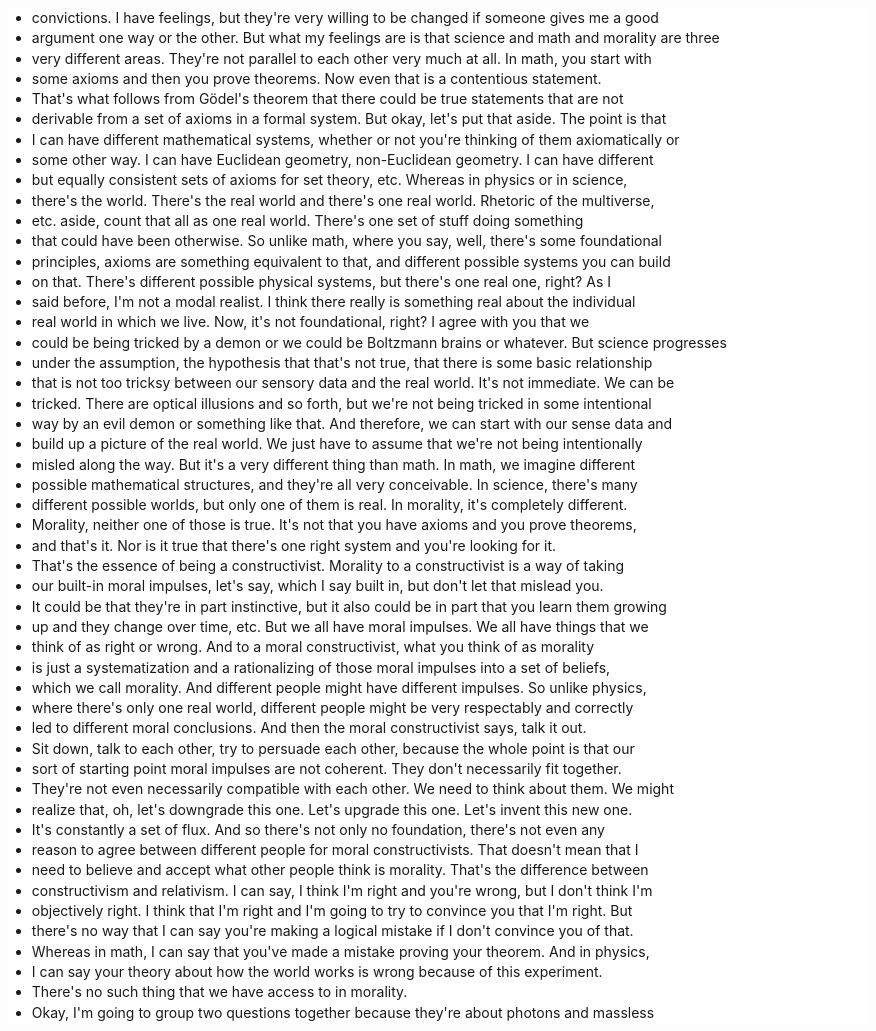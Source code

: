 *  convictions. I have feelings, but they're very willing to be changed if someone gives me a good
*  argument one way or the other. But what my feelings are is that science and math and morality are three
*  very different areas. They're not parallel to each other very much at all. In math, you start with
*  some axioms and then you prove theorems. Now even that is a contentious statement.
*  That's what follows from Gödel's theorem that there could be true statements that are not
*  derivable from a set of axioms in a formal system. But okay, let's put that aside. The point is that
*  I can have different mathematical systems, whether or not you're thinking of them axiomatically or
*  some other way. I can have Euclidean geometry, non-Euclidean geometry. I can have different
*  but equally consistent sets of axioms for set theory, etc. Whereas in physics or in science,
*  there's the world. There's the real world and there's one real world. Rhetoric of the multiverse,
*  etc. aside, count that all as one real world. There's one set of stuff doing something
*  that could have been otherwise. So unlike math, where you say, well, there's some foundational
*  principles, axioms are something equivalent to that, and different possible systems you can build
*  on that. There's different possible physical systems, but there's one real one, right? As I
*  said before, I'm not a modal realist. I think there really is something real about the individual
*  real world in which we live. Now, it's not foundational, right? I agree with you that we
*  could be being tricked by a demon or we could be Boltzmann brains or whatever. But science progresses
*  under the assumption, the hypothesis that that's not true, that there is some basic relationship
*  that is not too tricksy between our sensory data and the real world. It's not immediate. We can be
*  tricked. There are optical illusions and so forth, but we're not being tricked in some intentional
*  way by an evil demon or something like that. And therefore, we can start with our sense data and
*  build up a picture of the real world. We just have to assume that we're not being intentionally
*  misled along the way. But it's a very different thing than math. In math, we imagine different
*  possible mathematical structures, and they're all very conceivable. In science, there's many
*  different possible worlds, but only one of them is real. In morality, it's completely different.
*  Morality, neither one of those is true. It's not that you have axioms and you prove theorems,
*  and that's it. Nor is it true that there's one right system and you're looking for it.
*  That's the essence of being a constructivist. Morality to a constructivist is a way of taking
*  our built-in moral impulses, let's say, which I say built in, but don't let that mislead you.
*  It could be that they're in part instinctive, but it also could be in part that you learn them growing
*  up and they change over time, etc. But we all have moral impulses. We all have things that we
*  think of as right or wrong. And to a moral constructivist, what you think of as morality
*  is just a systematization and a rationalizing of those moral impulses into a set of beliefs,
*  which we call morality. And different people might have different impulses. So unlike physics,
*  where there's only one real world, different people might be very respectably and correctly
*  led to different moral conclusions. And then the moral constructivist says, talk it out.
*  Sit down, talk to each other, try to persuade each other, because the whole point is that our
*  sort of starting point moral impulses are not coherent. They don't necessarily fit together.
*  They're not even necessarily compatible with each other. We need to think about them. We might
*  realize that, oh, let's downgrade this one. Let's upgrade this one. Let's invent this new one.
*  It's constantly a set of flux. And so there's not only no foundation, there's not even any
*  reason to agree between different people for moral constructivists. That doesn't mean that I
*  need to believe and accept what other people think is morality. That's the difference between
*  constructivism and relativism. I can say, I think I'm right and you're wrong, but I don't think I'm
*  objectively right. I think that I'm right and I'm going to try to convince you that I'm right. But
*  there's no way that I can say you're making a logical mistake if I don't convince you of that.
*  Whereas in math, I can say that you've made a mistake proving your theorem. And in physics,
*  I can say your theory about how the world works is wrong because of this experiment.
*  There's no such thing that we have access to in morality.
*  Okay, I'm going to group two questions together because they're about photons and massless